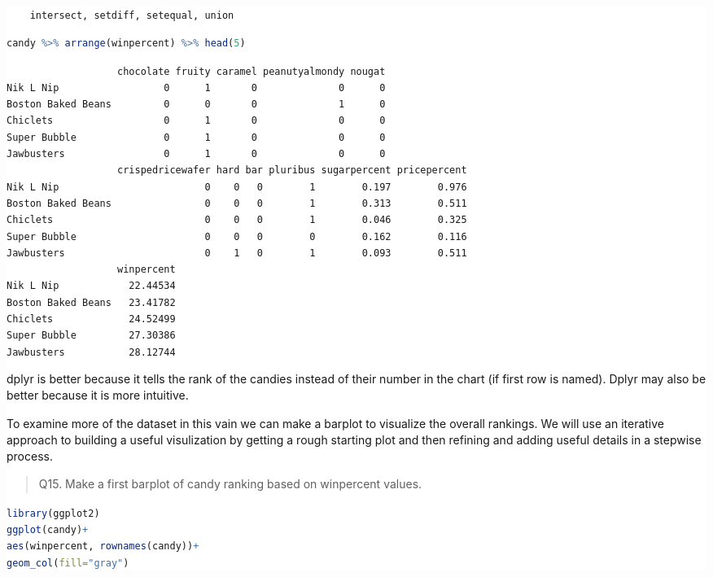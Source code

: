         intersect, setdiff, setequal, union

``` r
candy %>% arrange(winpercent) %>% head(5)
```

                       chocolate fruity caramel peanutyalmondy nougat
    Nik L Nip                  0      1       0              0      0
    Boston Baked Beans         0      0       0              1      0
    Chiclets                   0      1       0              0      0
    Super Bubble               0      1       0              0      0
    Jawbusters                 0      1       0              0      0
                       crispedricewafer hard bar pluribus sugarpercent pricepercent
    Nik L Nip                         0    0   0        1        0.197        0.976
    Boston Baked Beans                0    0   0        1        0.313        0.511
    Chiclets                          0    0   0        1        0.046        0.325
    Super Bubble                      0    0   0        0        0.162        0.116
    Jawbusters                        0    1   0        1        0.093        0.511
                       winpercent
    Nik L Nip            22.44534
    Boston Baked Beans   23.41782
    Chiclets             24.52499
    Super Bubble         27.30386
    Jawbusters           28.12744

dplyr is better because it tells the rank of the candies instead of
their number in the chart (if first row is named). Dplyr may also be
better because it is more intuitive.

To examine more of the dataset in this vain we can make a barplot to
visualize the overall rankings. We will use an iterative approach to
building a useful visulization by getting a rough starting plot and then
refining and adding useful details in a stepwise process.

> Q15. Make a first barplot of candy ranking based on winpercent values.

``` r
library(ggplot2)
ggplot(candy)+
aes(winpercent, rownames(candy))+
geom_col(fill="gray")
```
